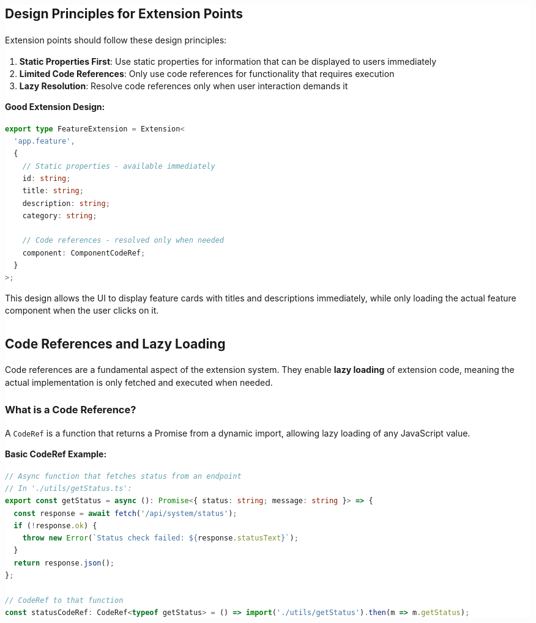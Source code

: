 ## Design Principles for Extension Points

Extension points should follow these design principles:

1. **Static Properties First**: Use static properties for information that can be displayed to users immediately
2. **Limited Code References**: Only use code references for functionality that requires execution
3. **Lazy Resolution**: Resolve code references only when user interaction demands it

**Good Extension Design:**
```typescript
export type FeatureExtension = Extension<
  'app.feature',
  {
    // Static properties - available immediately
    id: string;
    title: string;
    description: string;
    category: string;
    
    // Code references - resolved only when needed
    component: ComponentCodeRef;
  }
>;
```

This design allows the UI to display feature cards with titles and descriptions immediately, while only loading the actual feature component when the user clicks on it.

## Code References and Lazy Loading

Code references are a fundamental aspect of the extension system. They enable **lazy loading** of extension code, meaning the actual implementation is only fetched and executed when needed.

### What is a Code Reference?

A `CodeRef` is a function that returns a Promise from a dynamic import, allowing lazy loading of any JavaScript value.

**Basic CodeRef Example:**
```typescript
// Async function that fetches status from an endpoint
// In './utils/getStatus.ts':
export const getStatus = async (): Promise<{ status: string; message: string }> => {
  const response = await fetch('/api/system/status');
  if (!response.ok) {
    throw new Error(`Status check failed: ${response.statusText}`);
  }
  return response.json();
};

// CodeRef to that function
const statusCodeRef: CodeRef<typeof getStatus> = () => import('./utils/getStatus').then(m => m.getStatus);
```
